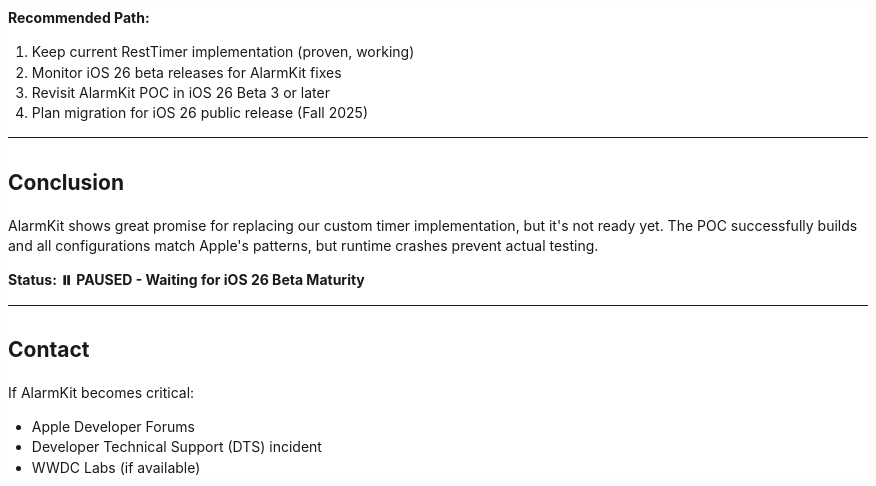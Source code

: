 **Recommended Path:**
1. Keep current RestTimer implementation (proven, working)
2. Monitor iOS 26 beta releases for AlarmKit fixes
3. Revisit AlarmKit POC in iOS 26 Beta 3 or later
4. Plan migration for iOS 26 public release (Fall 2025)

---

## Conclusion

AlarmKit shows great promise for replacing our custom timer implementation, but it's not ready yet. The POC successfully builds and all configurations match Apple's patterns, but runtime crashes prevent actual testing.

**Status: ⏸️ PAUSED - Waiting for iOS 26 Beta Maturity**

---

## Contact

If AlarmKit becomes critical:
- Apple Developer Forums
- Developer Technical Support (DTS) incident
- WWDC Labs (if available)
